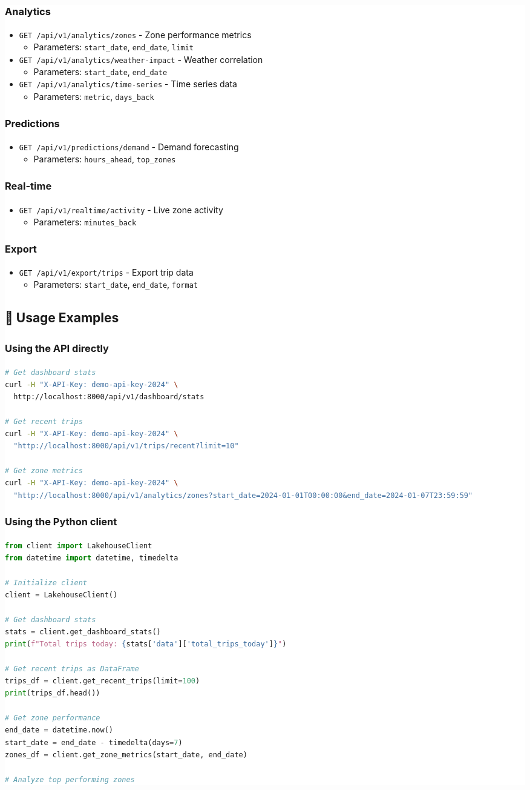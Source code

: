 ### Analytics
- `GET /api/v1/analytics/zones` - Zone performance metrics
  - Parameters: `start_date`, `end_date`, `limit`
- `GET /api/v1/analytics/weather-impact` - Weather correlation
  - Parameters: `start_date`, `end_date`
- `GET /api/v1/analytics/time-series` - Time series data
  - Parameters: `metric`, `days_back`

### Predictions
- `GET /api/v1/predictions/demand` - Demand forecasting
  - Parameters: `hours_ahead`, `top_zones`

### Real-time
- `GET /api/v1/realtime/activity` - Live zone activity
  - Parameters: `minutes_back`

### Export
- `GET /api/v1/export/trips` - Export trip data
  - Parameters: `start_date`, `end_date`, `format`

## 🎯 Usage Examples

### Using the API directly

```bash
# Get dashboard stats
curl -H "X-API-Key: demo-api-key-2024" \
  http://localhost:8000/api/v1/dashboard/stats

# Get recent trips
curl -H "X-API-Key: demo-api-key-2024" \
  "http://localhost:8000/api/v1/trips/recent?limit=10"

# Get zone metrics
curl -H "X-API-Key: demo-api-key-2024" \
  "http://localhost:8000/api/v1/analytics/zones?start_date=2024-01-01T00:00:00&end_date=2024-01-07T23:59:59"
```

### Using the Python client

```python
from client import LakehouseClient
from datetime import datetime, timedelta

# Initialize client
client = LakehouseClient()

# Get dashboard stats
stats = client.get_dashboard_stats()
print(f"Total trips today: {stats['data']['total_trips_today']}")

# Get recent trips as DataFrame
trips_df = client.get_recent_trips(limit=100)
print(trips_df.head())

# Get zone performance
end_date = datetime.now()
start_date = end_date - timedelta(days=7)
zones_df = client.get_zone_metrics(start_date, end_date)

# Analyze top performing zones
```